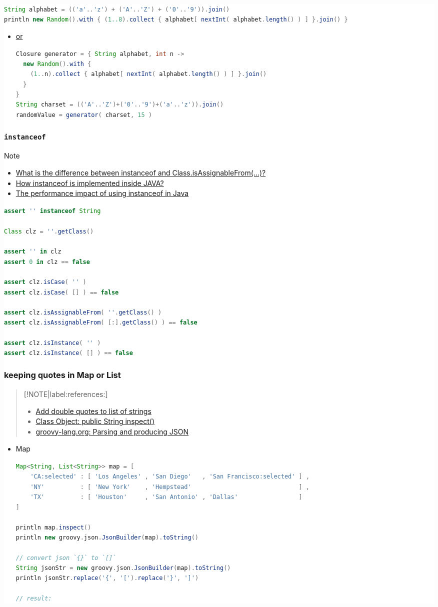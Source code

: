 ```groovy
String alphabet = (('a'..'z') + ('A'..'Z') + ('0'..'9')).join()
println new Random().with { (1..8).collect { alphabet[ nextInt( alphabet.length() ) ] }.join() }
```
- [or](https://newbedev.com/groovy-generate-random-string-from-given-character-set)
  ```groovy
  Closure generator = { String alphabet, int n ->
    new Random().with {
      (1..n).collect { alphabet[ nextInt( alphabet.length() ) ] }.join()
    }
  }
  String charset = (('A'..'Z')+('0'..'9')+('a'..'z')).join()
  randomValue = generator( charset, 15 )
  ```

### `instanceof`

> [!NOTE]
> - [What is the difference between instanceof and Class.isAssignableFrom(...)?](https://stackoverflow.com/a/12106524/2940319)
> - [How instanceof is implemented inside JAVA?](https://stackoverflow.com/q/14190189/2940319)
> - [The performance impact of using instanceof in Java](https://stackoverflow.com/a/26514984/2940319)

```groovy
assert '' instanceof String

Class clz = ''.getClass()

assert '' in clz
assert 0 in clz == false

assert clz.isCase( '' )
assert clz.isCase( [] ) == false

assert clz.isAssignableFrom( ''.getClass() )
assert clz.isAssignableFrom( [:].getClass() ) == false

assert clz.isInstance( '' )
assert clz.isInstance( [] ) == false
```

### keeping quotes in Map or List

> [!NOTE|label:references:]
> - [Add double quotes to list of strings](https://stackoverflow.com/a/39612566/2940319)
> - [Class Object: public String inspect()](https://docs.groovy-lang.org/latest/html/groovy-jdk/java/lang/Object.html#inspect%28%29)
> - [groovy-lang.org: Parsing and producing JSON](https://groovy-lang.org/processing-json.html)

- Map
  ```groovy
  Map<String, List<String>> map = [
      'CA:selected' : [ 'Los Angeles' , 'San Diego'   , 'San Francisco:selected' ] ,
      'NY'          : [ 'New York'    , 'Hempstead'                              ] ,
      'TX'          : [ 'Houston'     , 'San Antonio' , 'Dallas'                 ]
  ]

  println map.inspect()
  println new groovy.json.JsonBuilder(map).toString()

  // convert json `{}` to `[]`
  String jsonStr = new groovy.json.JsonBuilder(map).toString()
  println jsonStr.replace('{', '[').replace('}', ']')

  // result:
  ```